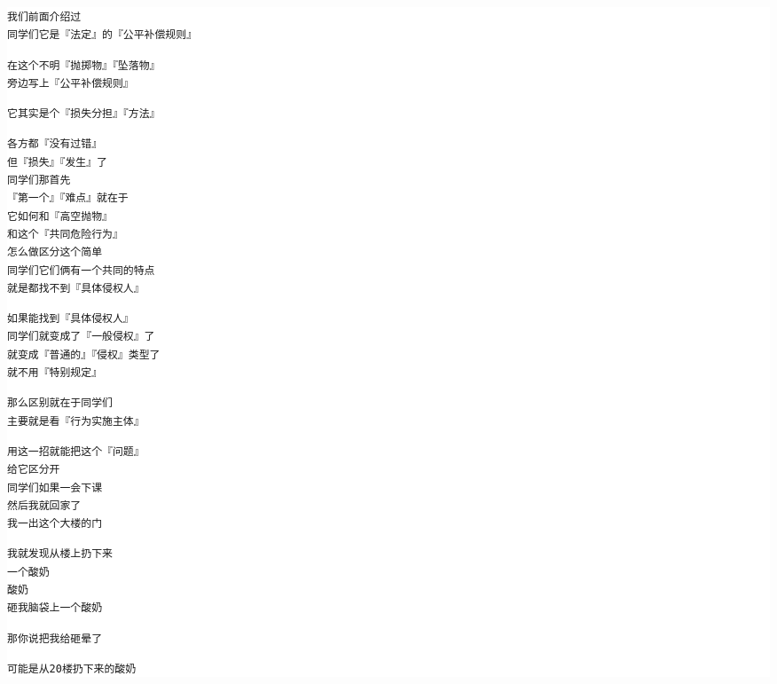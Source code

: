 ```text
我们前面介绍过
同学们它是『法定』的『公平补偿规则』
```

```text
在这个不明『抛掷物』『坠落物』
旁边写上『公平补偿规则』
```

```text
它其实是个『损失分担』『方法』
```

```text
各方都『没有过错』
但『损失』『发生』了
同学们那首先
『第一个』『难点』就在于
它如何和『高空抛物』
和这个『共同危险行为』
怎么做区分这个简单
同学们它们俩有一个共同的特点
就是都找不到『具体侵权人』
```

```text
如果能找到『具体侵权人』
同学们就变成了『一般侵权』了
就变成『普通的』『侵权』类型了
就不用『特别规定』
```

```text
那么区别就在于同学们
主要就是看『行为实施主体』
```

```text
用这一招就能把这个『问题』
给它区分开
同学们如果一会下课
然后我就回家了
我一出这个大楼的门
```

```text
我就发现从楼上扔下来
一个酸奶
酸奶
砸我脑袋上一个酸奶
```

```text
那你说把我给砸晕了
```

```text
可能是从20楼扔下来的酸奶
```

